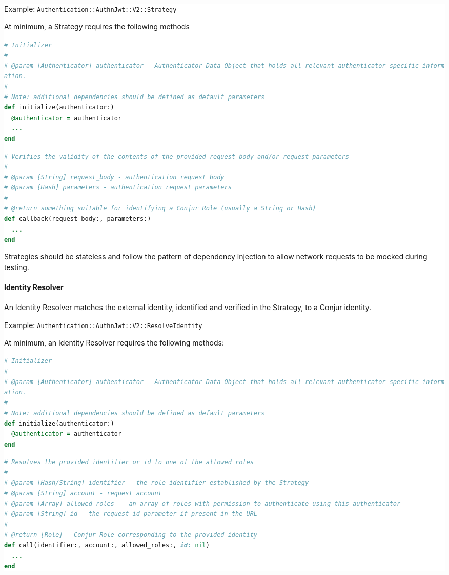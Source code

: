 Example: `Authentication::AuthnJwt::V2::Strategy`

At minimum, a Strategy requires the following methods

```ruby
# Initializer
#
# @param [Authenticator] authenticator - Authenticator Data Object that holds all relevant authenticator specific information.
#
# Note: additional dependencies should be defined as default parameters
def initialize(authenticator:)
  @authenticator = authenticator
  ...
end
```

```ruby
# Verifies the validity of the contents of the provided request body and/or request parameters
#
# @param [String] request_body - authentication request body
# @param [Hash] parameters - authentication request parameters
#
# @return something suitable for identifying a Conjur Role (usually a String or Hash)
def callback(request_body:, parameters:)
  ...
end
```

Strategies should be stateless and follow the pattern of dependency injection to allow network requests to be mocked during testing.

#### Identity Resolver

An Identity Resolver matches the external identity, identified and verified in the Strategy, to a Conjur identity.

Example: `Authentication::AuthnJwt::V2::ResolveIdentity`

At minimum, an Identity Resolver requires the following methods:

```ruby
# Initializer
#
# @param [Authenticator] authenticator - Authenticator Data Object that holds all relevant authenticator specific information.
#
# Note: additional dependencies should be defined as default parameters
def initialize(authenticator:)
  @authenticator = authenticator
end
```

```ruby
# Resolves the provided identifier or id to one of the allowed roles
#
# @param [Hash/String] identifier - the role identifier established by the Strategy
# @param [String] account - request account
# @param [Array] allowed_roles  - an array of roles with permission to authenticate using this authenticator
# @param [String] id - the request id parameter if present in the URL
#
# @return [Role] - Conjur Role corresponding to the provided identity
def call(identifier:, account:, allowed_roles:, id: nil)
  ...
end
```
